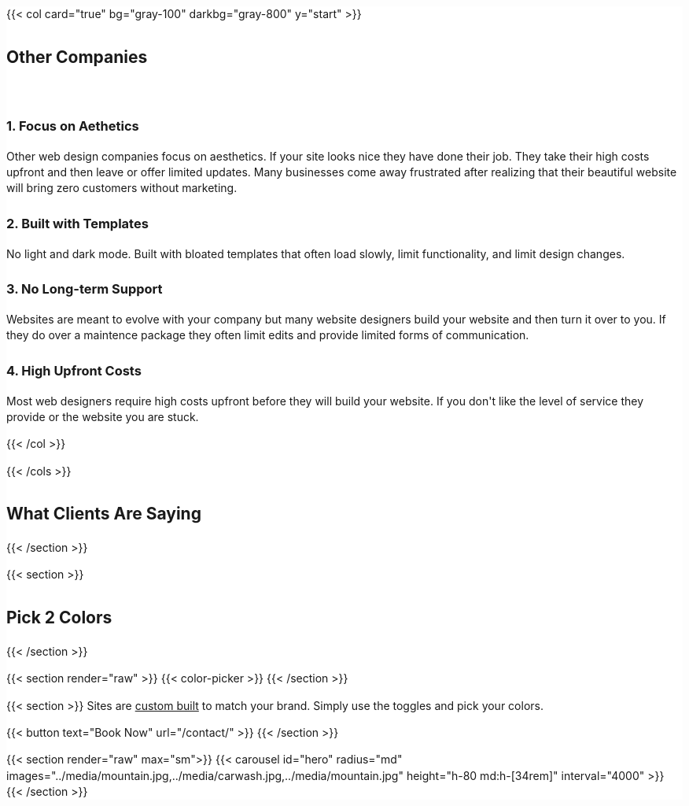 {{< col card="true" bg="gray-100" darkbg="gray-800" y="start" >}}

## Other Companies

<br>

### 1. Focus on Aethetics
Other web design companies focus on aesthetics. If your site looks nice they have done their job. They take their high costs upfront and then leave or offer limited updates. Many businesses come away frustrated after realizing that their beautiful website will bring zero customers without marketing. 

### 2. Built with Templates
No light and dark mode. Built with bloated templates that often load slowly, limit functionality, and limit design changes.

### 3. No Long-term Support
Websites are meant to evolve with your company but many website designers build your website and then turn it over to you. If they do over a maintence package they often limit edits and provide limited forms of communication.     

### 4. High Upfront Costs
Most web designers require high costs upfront before they will build your website. If you don't like the level of service they provide or the website you are stuck.  

{{< /col >}}

{{< /cols >}}

## What Clients Are Saying


<script src="https://static.elfsight.com/platform/platform.js" async></script>
<div class="elfsight-app-caff5808-5afd-415b-b8a6-19ebf5a9e552" data-elfsight-app-lazy></div>

{{< /section >}}

{{< section >}}
## Pick 2 Colors
{{< /section >}}

{{< section render="raw" >}}
{{< color-picker >}}
{{< /section >}}

{{< section >}}
Sites are [custom built](https://rankutah.com) to match your brand. Simply use the toggles and pick your colors.

{{< button text="Book Now" url="/contact/" >}}
{{< /section >}}

{{< section render="raw" max="sm">}}
{{< carousel id="hero" radius="md" images="../media/mountain.jpg,../media/carwash.jpg,../media/mountain.jpg" height="h-80 md:h-[34rem]" interval="4000" >}}
{{< /section >}}
